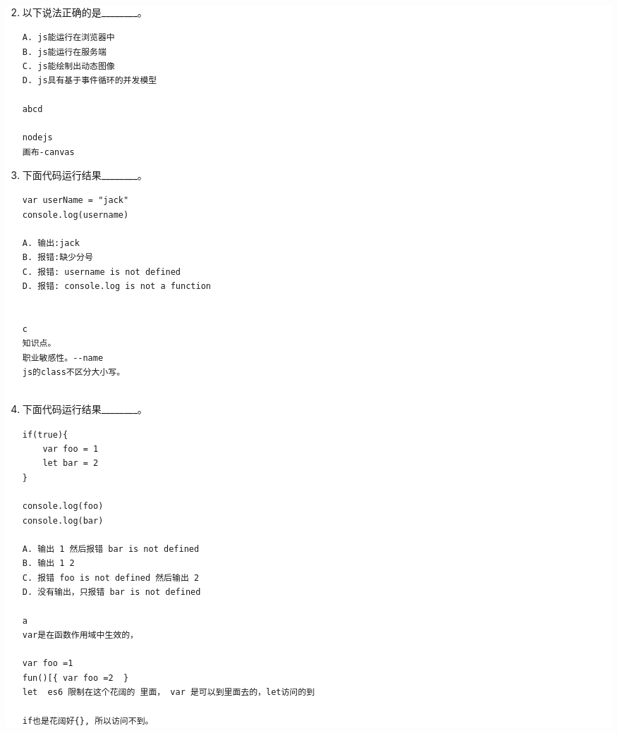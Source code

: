 2. 以下说法正确的是________。

   ```none
   A. js能运行在浏览器中
   B. js能运行在服务端
   C. js能绘制出动态图像
   D. js具有基于事件循环的并发模型
   
   abcd
   
   nodejs  
   画布-canvas
   ```

3. 下面代码运行结果________。

   ```none
   var userName = "jack"
   console.log(username)
   
   A. 输出:jack
   B. 报错:缺少分号
   C. 报错: username is not defined
   D. 报错: console.log is not a function
   
   
   c
   知识点。
   职业敏感性。--name
   js的class不区分大小写。
   
   
   ```

4. 下面代码运行结果________。

   ```none
   if(true){
       var foo = 1
       let bar = 2
   }
   
   console.log(foo)
   console.log(bar)
   
   A. 输出 1 然后报错 bar is not defined
   B. 输出 1 2
   C. 报错 foo is not defined 然后输出 2
   D. 没有输出，只报错 bar is not defined
   
   a
   var是在函数作用域中生效的，
   
   var foo =1 
   fun()[{ var foo =2  }
   let  es6 限制在这个花阔的 里面， var 是可以到里面去的，let访问的到
   
   if也是花阔好{}, 所以访问不到。
   
   ```
